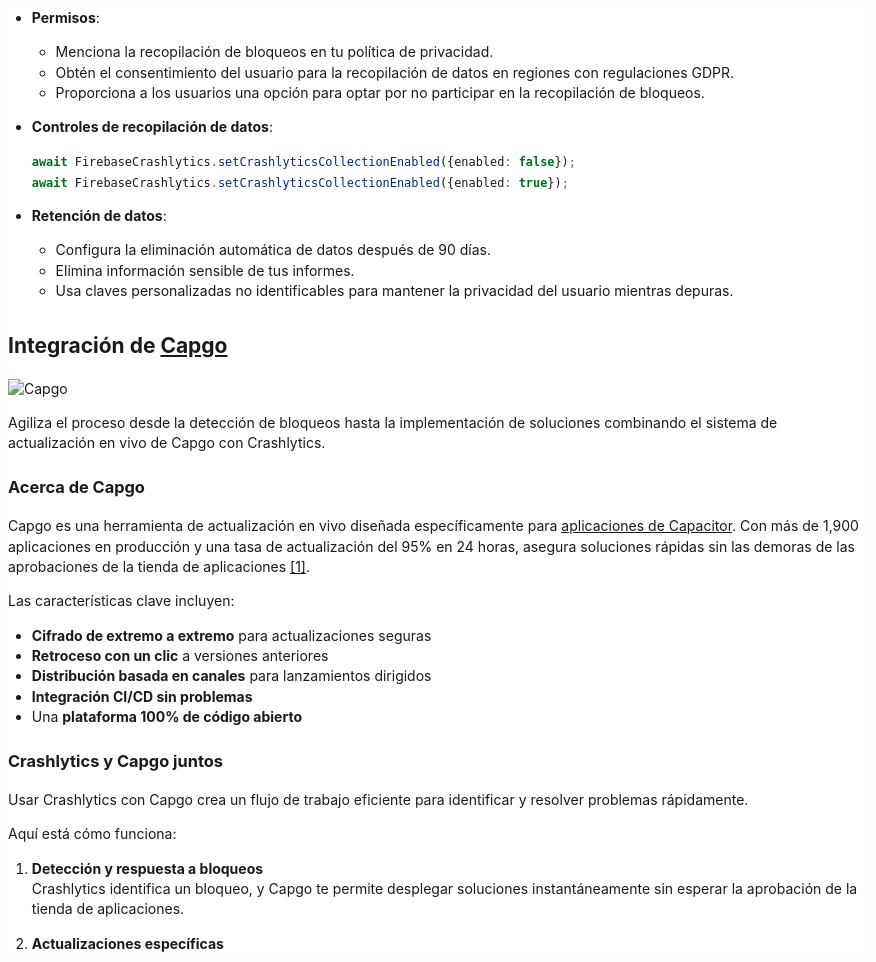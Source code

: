 -   **Permisos**:
    
    -   Menciona la recopilación de bloqueos en tu política de privacidad.
    -   Obtén el consentimiento del usuario para la recopilación de datos en regiones con regulaciones GDPR.
    -   Proporciona a los usuarios una opción para optar por no participar en la recopilación de bloqueos.
-   **Controles de recopilación de datos**:
    
    ```typescript
    await FirebaseCrashlytics.setCrashlyticsCollectionEnabled({enabled: false});
    await FirebaseCrashlytics.setCrashlyticsCollectionEnabled({enabled: true});
    ```
    
-   **Retención de datos**:
    
    -   Configura la eliminación automática de datos después de 90 días.
    -   Elimina información sensible de tus informes.
    -   Usa claves personalizadas no identificables para mantener la privacidad del usuario mientras depuras.

## Integración de [Capgo](https://capgo.app/)

![Capgo](https://assets.seobotai.com/capgo.app/6805ba51360079f947b8a1bf/12eddca90b08193253253ea10516a6c4.jpg)

Agiliza el proceso desde la detección de bloqueos hasta la implementación de soluciones combinando el sistema de actualización en vivo de Capgo con Crashlytics.

### Acerca de Capgo

Capgo es una herramienta de actualización en vivo diseñada específicamente para [aplicaciones de Capacitor](https://capgo.app/blog/capacitor-comprehensive-guide/). Con más de 1,900 aplicaciones en producción y una tasa de actualización del 95% en 24 horas, asegura soluciones rápidas sin las demoras de las aprobaciones de la tienda de aplicaciones [\[1\]](https://capgo.app/).

Las características clave incluyen:

-   **Cifrado de extremo a extremo** para actualizaciones seguras
-   **Retroceso con un clic** a versiones anteriores
-   **Distribución basada en canales** para lanzamientos dirigidos
-   **Integración CI/CD sin problemas**
-   Una **plataforma 100% de código abierto**

### Crashlytics y Capgo juntos

Usar Crashlytics con Capgo crea un flujo de trabajo eficiente para identificar y resolver problemas rápidamente.

Aquí está cómo funciona:

1.  **Detección y respuesta a bloqueos**  
    Crashlytics identifica un bloqueo, y Capgo te permite desplegar soluciones instantáneamente sin esperar la aprobación de la tienda de aplicaciones.
    
2.  **Actualizaciones específicas**
    